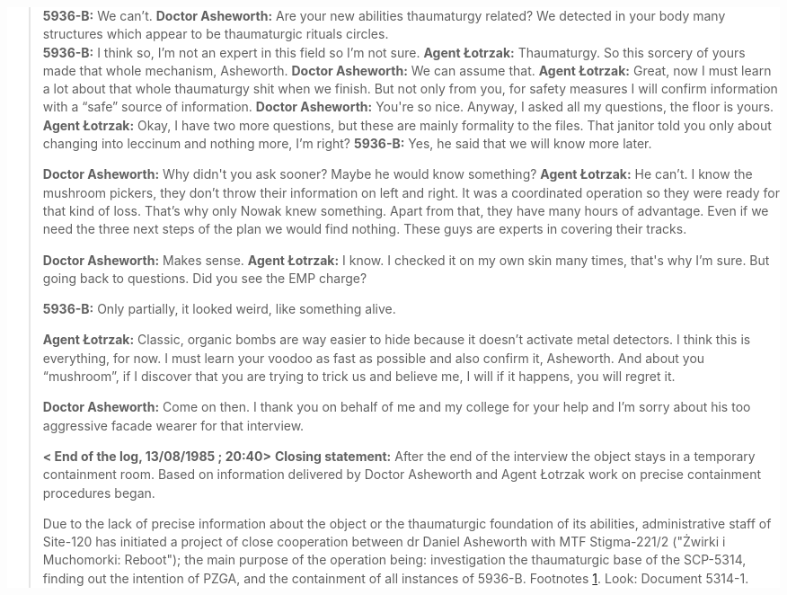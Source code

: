 > **5936-B:** We can’t.
> **Doctor Asheworth:** Are your new abilities thaumaturgy related? We detected in your body many structures which appear to be thaumaturgic rituals circles.  
>  **5936-B:** I think so, I’m not an expert in this field so I’m not sure.
> **Agent Łotrzak:** Thaumaturgy. So this sorcery of yours made that whole mechanism, Asheworth.
> **Doctor Asheworth:** We can assume that.
> **Agent Łotrzak:** Great, now I must learn a lot about that whole thaumaturgy shit when we finish. But not only from you, for safety measures I will confirm information with a “safe” source of information.
> **Doctor Asheworth:** You're so nice. Anyway, I asked all my questions, the floor is yours.
> **Agent Łotrzak:** Okay, I have two more questions, but these are mainly formality to the files. That janitor told you only about changing into leccinum and nothing more, I’m right?
> **5936-B:** Yes, he said that we will know more later.  
>    
>  **Doctor Asheworth:** Why didn't you ask sooner? Maybe he would know something?
> **Agent Łotrzak:** He can’t. I know the mushroom pickers, they don’t throw their information on left and right. It was a coordinated operation so they were ready for that kind of loss. That’s why only Nowak knew something. Apart from that, they have many hours of advantage. Even if we need the three next steps of the plan we would find nothing. These guys are experts in covering their tracks.  
>    
>  **Doctor Asheworth:** Makes sense.
> **Agent Łotrzak:** I know. I checked it on my own skin many times, that's why I’m sure. But going back to questions. Did you see the EMP charge?  
>    
>  **5936-B:** Only partially, it looked weird, like something alive.  
>    
>  **Agent Łotrzak:** Classic, organic bombs are way easier to hide because it doesn’t activate metal detectors. I think this is everything, for now. I must learn your voodoo as fast as possible and also confirm it, Asheworth. And about you “mushroom”, if I discover that you are trying to trick us and believe me, I will if it happens, you will regret it.  
>    
>  **Doctor Asheworth:** Come on then. I thank you on behalf of me and my college for your help and I’m sorry about his too aggressive facade wearer for that interview.  
>    
>  **< End of the log, 13/08/1985 ; 20:40>**
> **Closing statement:** After the end of the interview the object stays in a temporary containment room. Based on information delivered by Doctor Asheworth and Agent Łotrzak work on precise containment procedures began.  
>    
>  Due to the lack of precise information about the object or the thaumaturgic foundation of its abilities, administrative staff of Site-120 has initiated a project of close cooperation between dr Daniel Asheworth with MTF Stigma-221/2 ("Żwirki i Muchomorki: Reboot"); the main purpose of the operation being: investigation the thaumaturgic base of the SCP-5314, finding out the intention of PZGA, and the containment of all instances of 5936-B.
Footnotes
[1](javascript:;). Look: Document 5314-1.